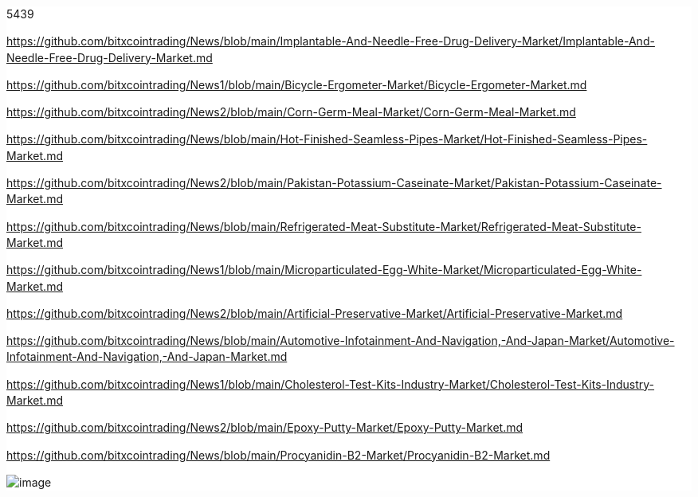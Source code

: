 5439</p><p><a href="https://github.com/bitxcointrading/News/blob/main/Implantable-And-Needle-Free-Drug-Delivery-Market/Implantable-And-Needle-Free-Drug-Delivery-Market.md">https://github.com/bitxcointrading/News/blob/main/Implantable-And-Needle-Free-Drug-Delivery-Market/Implantable-And-Needle-Free-Drug-Delivery-Market.md</a></p><p><a href="https://github.com/bitxcointrading/News1/blob/main/Bicycle-Ergometer-Market/Bicycle-Ergometer-Market.md">https://github.com/bitxcointrading/News1/blob/main/Bicycle-Ergometer-Market/Bicycle-Ergometer-Market.md</a></p><p><a href="https://github.com/bitxcointrading/News2/blob/main/Corn-Germ-Meal-Market/Corn-Germ-Meal-Market.md">https://github.com/bitxcointrading/News2/blob/main/Corn-Germ-Meal-Market/Corn-Germ-Meal-Market.md</a></p><p><a href="https://github.com/bitxcointrading/News/blob/main/Hot-Finished-Seamless-Pipes-Market/Hot-Finished-Seamless-Pipes-Market.md">https://github.com/bitxcointrading/News/blob/main/Hot-Finished-Seamless-Pipes-Market/Hot-Finished-Seamless-Pipes-Market.md</a></p><p><a href="https://github.com/bitxcointrading/News2/blob/main/Pakistan-Potassium-Caseinate-Market/Pakistan-Potassium-Caseinate-Market.md">https://github.com/bitxcointrading/News2/blob/main/Pakistan-Potassium-Caseinate-Market/Pakistan-Potassium-Caseinate-Market.md</a></p><p><a href="https://github.com/bitxcointrading/News/blob/main/Refrigerated-Meat-Substitute-Market/Refrigerated-Meat-Substitute-Market.md">https://github.com/bitxcointrading/News/blob/main/Refrigerated-Meat-Substitute-Market/Refrigerated-Meat-Substitute-Market.md</a></p><p><a href="https://github.com/bitxcointrading/News1/blob/main/Microparticulated-Egg-White-Market/Microparticulated-Egg-White-Market.md">https://github.com/bitxcointrading/News1/blob/main/Microparticulated-Egg-White-Market/Microparticulated-Egg-White-Market.md</a></p><p><a href="https://github.com/bitxcointrading/News2/blob/main/Artificial-Preservative-Market/Artificial-Preservative-Market.md">https://github.com/bitxcointrading/News2/blob/main/Artificial-Preservative-Market/Artificial-Preservative-Market.md</a></p><p><a href="https://github.com/bitxcointrading/News/blob/main/Automotive-Infotainment-And-Navigation,-And-Japan-Market/Automotive-Infotainment-And-Navigation,-And-Japan-Market.md">https://github.com/bitxcointrading/News/blob/main/Automotive-Infotainment-And-Navigation,-And-Japan-Market/Automotive-Infotainment-And-Navigation,-And-Japan-Market.md</a></p><p><a href="https://github.com/bitxcointrading/News1/blob/main/Cholesterol-Test-Kits-Industry-Market/Cholesterol-Test-Kits-Industry-Market.md">https://github.com/bitxcointrading/News1/blob/main/Cholesterol-Test-Kits-Industry-Market/Cholesterol-Test-Kits-Industry-Market.md</a></p><p><a href="https://github.com/bitxcointrading/News2/blob/main/Epoxy-Putty-Market/Epoxy-Putty-Market.md">https://github.com/bitxcointrading/News2/blob/main/Epoxy-Putty-Market/Epoxy-Putty-Market.md</a></p><p><a href="https://github.com/bitxcointrading/News/blob/main/Procyanidin-B2-Market/Procyanidin-B2-Market.md">https://github.com/bitxcointrading/News/blob/main/Procyanidin-B2-Market/Procyanidin-B2-Market.md</a></p>
![image](https://github.com/user-attachments/assets/8a9e4e5f-7314-48c6-8302-70e265722a08)
